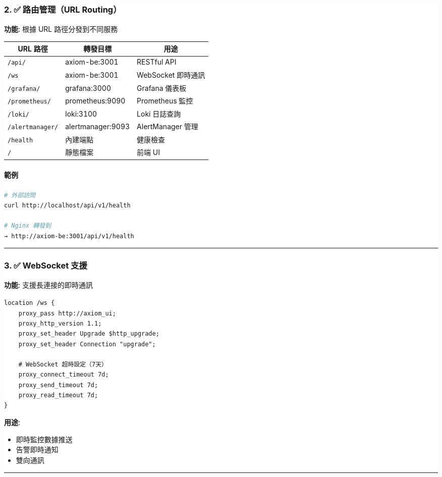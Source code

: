 
### 2. ✅ 路由管理（URL Routing）

**功能**: 根據 URL 路徑分發到不同服務

| URL 路徑 | 轉發目標 | 用途 |
|---------|---------|------|
| `/api/` | axiom-be:3001 | RESTful API |
| `/ws` | axiom-be:3001 | WebSocket 即時通訊 |
| `/grafana/` | grafana:3000 | Grafana 儀表板 |
| `/prometheus/` | prometheus:9090 | Prometheus 監控 |
| `/loki/` | loki:3100 | Loki 日誌查詢 |
| `/alertmanager/` | alertmanager:9093 | AlertManager 管理 |
| `/health` | 內建端點 | 健康檢查 |
| `/` | 靜態檔案 | 前端 UI |

#### 範例

```bash
# 外部訪問
curl http://localhost/api/v1/health

# Nginx 轉發到
→ http://axiom-be:3001/api/v1/health
```

---

### 3. ✅ WebSocket 支援

**功能**: 支援長連接的即時通訊

```nginx
location /ws {
    proxy_pass http://axiom_ui;
    proxy_http_version 1.1;
    proxy_set_header Upgrade $http_upgrade;
    proxy_set_header Connection "upgrade";
    
    # WebSocket 超時設定（7天）
    proxy_connect_timeout 7d;
    proxy_send_timeout 7d;
    proxy_read_timeout 7d;
}
```

**用途**:
- 即時監控數據推送
- 告警即時通知
- 雙向通訊

---